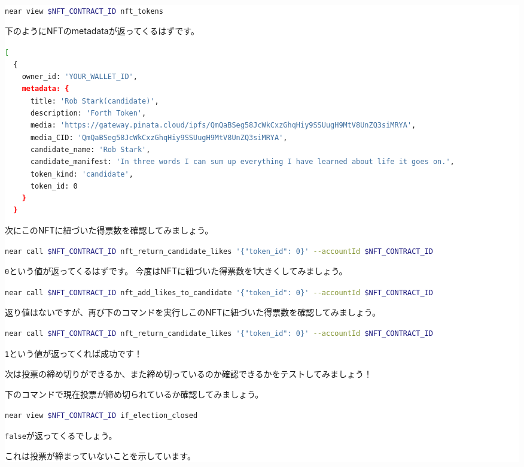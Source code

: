 ```bash
near view $NFT_CONTRACT_ID nft_tokens
```

下のようにNFTのmetadataが返ってくるはずです。

```bash
[
  {
    owner_id: 'YOUR_WALLET_ID',
    metadata: {
      title: 'Rob Stark(candidate)',
      description: 'Forth Token',
      media: 'https://gateway.pinata.cloud/ipfs/QmQaBSeg58JcWkCxzGhqHiy9SSUugH9MtV8UnZQ3siMRYA',
      media_CID: 'QmQaBSeg58JcWkCxzGhqHiy9SSUugH9MtV8UnZQ3siMRYA',
      candidate_name: 'Rob Stark',
      candidate_manifest: 'In three words I can sum up everything I have learned about life it goes on.',
      token_kind: 'candidate',
      token_id: 0
    }
  }
```

次にこのNFTに紐づいた得票数を確認してみましょう。

```bash
near call $NFT_CONTRACT_ID nft_return_candidate_likes '{"token_id": 0}' --accountId $NFT_CONTRACT_ID
```

`0`という値が返ってくるはずです。
今度はNFTに紐づいた得票数を1大きくしてみましょう。

```bash
near call $NFT_CONTRACT_ID nft_add_likes_to_candidate '{"token_id": 0}' --accountId $NFT_CONTRACT_ID
```

返り値はないですが、再び下のコマンドを実行しこのNFTに紐づいた得票数を確認してみましょう。

```bash
near call $NFT_CONTRACT_ID nft_return_candidate_likes '{"token_id": 0}' --accountId $NFT_CONTRACT_ID
```

`1`という値が返ってくれば成功です！

次は投票の締め切りができるか、また締め切っているのか確認できるかをテストしてみましょう！

下のコマンドで現在投票が締め切られているか確認してみましょう。

```bash
near view $NFT_CONTRACT_ID if_election_closed
```

`false`が返ってくるでしょう。

これは投票が締まっていないことを示しています。
